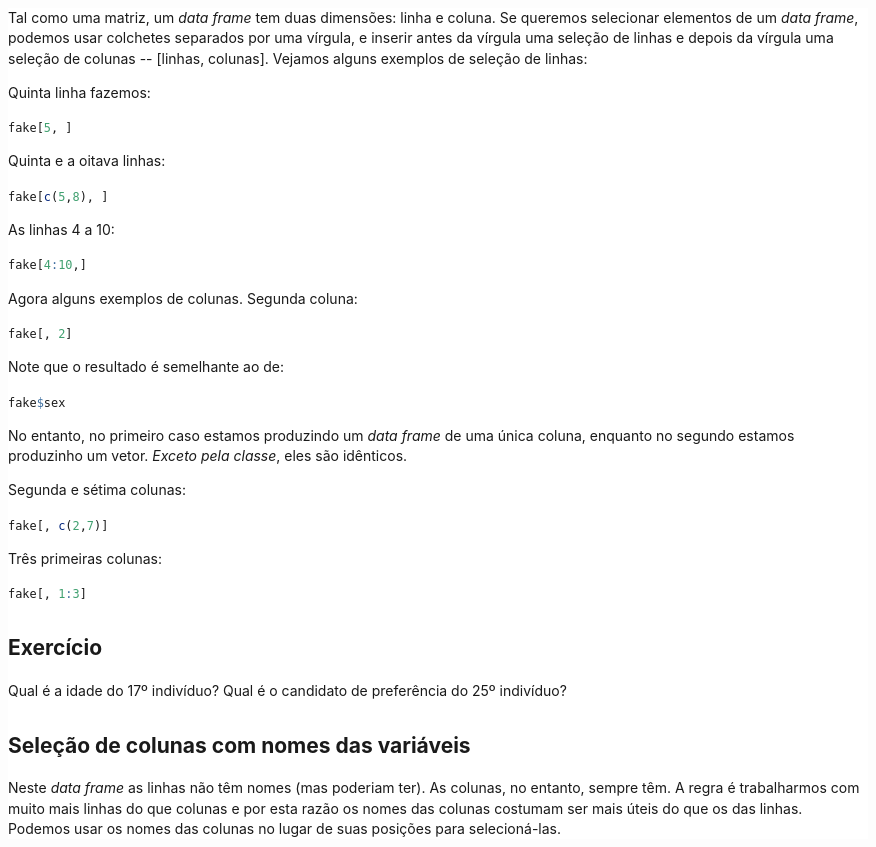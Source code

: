 Tal como uma matriz, um *data frame* tem duas dimensões: linha e coluna. Se queremos selecionar elementos de um *data frame*, podemos usar colchetes separados por uma vírgula, e inserir antes da vírgula uma seleção de linhas e depois da vírgula uma seleção de colunas -- [linhas, colunas]. Vejamos alguns exemplos de seleção de linhas:

Quinta linha fazemos:

``` r
fake[5, ]
```

Quinta e a oitava linhas:

``` r
fake[c(5,8), ]
```

As linhas 4 a 10:

``` r
fake[4:10,]
```

Agora alguns exemplos de colunas. Segunda coluna:

``` r
fake[, 2]
```

Note que o resultado é semelhante ao de:

``` r
fake$sex
```

No entanto, no primeiro caso estamos produzindo um *data frame* de uma única coluna, enquanto no segundo estamos produzinho um vetor. _Exceto pela classe_, eles são idênticos.

Segunda e sétima colunas:

``` r
fake[, c(2,7)]
```

Três primeiras colunas:

``` r
fake[, 1:3]
```

## Exercício

Qual é a idade do 17º indivíduo? Qual é o candidato de preferência do 25º indivíduo?

## Seleção de colunas com nomes das variáveis

Neste *data frame* as linhas não têm nomes (mas poderiam ter). As colunas, no entanto, sempre têm. A regra é trabalharmos com muito mais linhas do que colunas e por esta razão os nomes das colunas costumam ser mais úteis do que os das linhas. Podemos usar os nomes das colunas no lugar de suas posições para selecioná-las.
